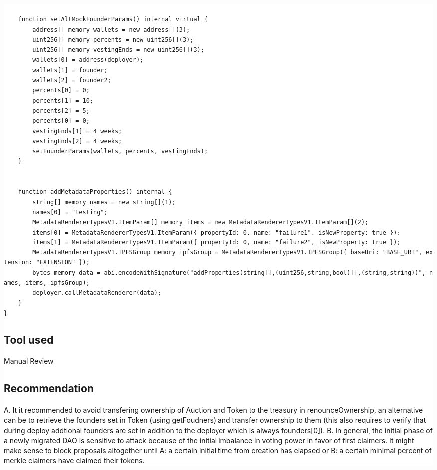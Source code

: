 ```solidity

    function setAltMockFounderParams() internal virtual {
        address[] memory wallets = new address[](3);
        uint256[] memory percents = new uint256[](3);
        uint256[] memory vestingEnds = new uint256[](3);
        wallets[0] = address(deployer);
        wallets[1] = founder;
        wallets[2] = founder2;
        percents[0] = 0;
        percents[1] = 10;
        percents[2] = 5;
        percents[0] = 0;
        vestingEnds[1] = 4 weeks;
        vestingEnds[2] = 4 weeks;
        setFounderParams(wallets, percents, vestingEnds);
    }


    function addMetadataProperties() internal {
        string[] memory names = new string[](1);
        names[0] = "testing";
        MetadataRendererTypesV1.ItemParam[] memory items = new MetadataRendererTypesV1.ItemParam[](2);
        items[0] = MetadataRendererTypesV1.ItemParam({ propertyId: 0, name: "failure1", isNewProperty: true });
        items[1] = MetadataRendererTypesV1.ItemParam({ propertyId: 0, name: "failure2", isNewProperty: true });
        MetadataRendererTypesV1.IPFSGroup memory ipfsGroup = MetadataRendererTypesV1.IPFSGroup({ baseUri: "BASE_URI", extension: "EXTENSION" });
        bytes memory data = abi.encodeWithSignature("addProperties(string[],(uint256,string,bool)[],(string,string))", names, items, ipfsGroup);
        deployer.callMetadataRenderer(data);
    }
}
```

## Tool used
Manual Review

## Recommendation
A. It it recommended to avoid transfering ownership of Auction and Token to the treasury in renounceOwnership, an alternative can be to retrieve the founders set in Token (using getFoudners) and transfer ownership to them (this also requires to verify that during deploy addtional founders are set in addition to the deployer which is always founders[0]).
B. In general, the initial phase of a newly migrated DAO is sensitive to attack because of the initial imbalance in voting power in favor of first claimers. It might make sense to block proposals altogether until A: a certain initial time from creation has elapsed or B: a certain minimal percent of merkle claimers have claimed their tokens.
